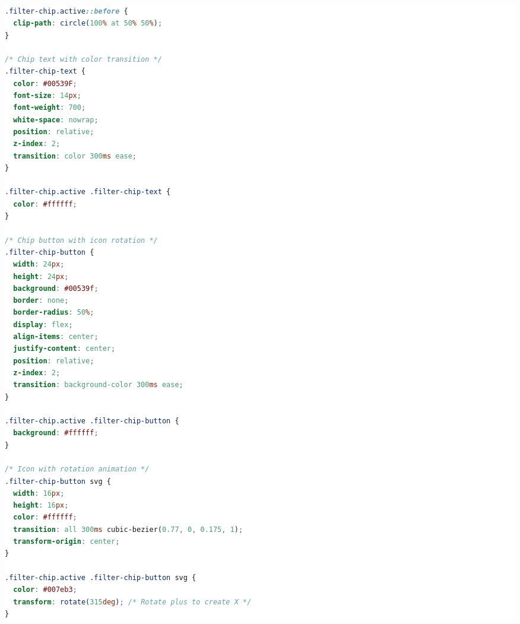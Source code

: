 ```css
.filter-chip.active::before {
  clip-path: circle(100% at 50% 50%);
}

/* Chip text with color transition */
.filter-chip-text {
  color: #00539F;
  font-size: 14px;
  font-weight: 700;
  white-space: nowrap;
  position: relative;
  z-index: 2;
  transition: color 300ms ease;
}

.filter-chip.active .filter-chip-text {
  color: #ffffff;
}

/* Chip button with icon rotation */
.filter-chip-button {
  width: 24px;
  height: 24px;
  background: #00539f;
  border: none;
  border-radius: 50%;
  display: flex;
  align-items: center;
  justify-content: center;
  position: relative;
  z-index: 2;
  transition: background-color 300ms ease;
}

.filter-chip.active .filter-chip-button {
  background: #ffffff;
}

/* Icon with rotation animation */
.filter-chip-button svg {
  width: 16px;
  height: 16px;
  color: #ffffff;
  transition: all 300ms cubic-bezier(0.77, 0, 0.175, 1);
  transform-origin: center;
}

.filter-chip.active .filter-chip-button svg {
  color: #007eb3;
  transform: rotate(315deg); /* Rotate plus to create X */
}
```
